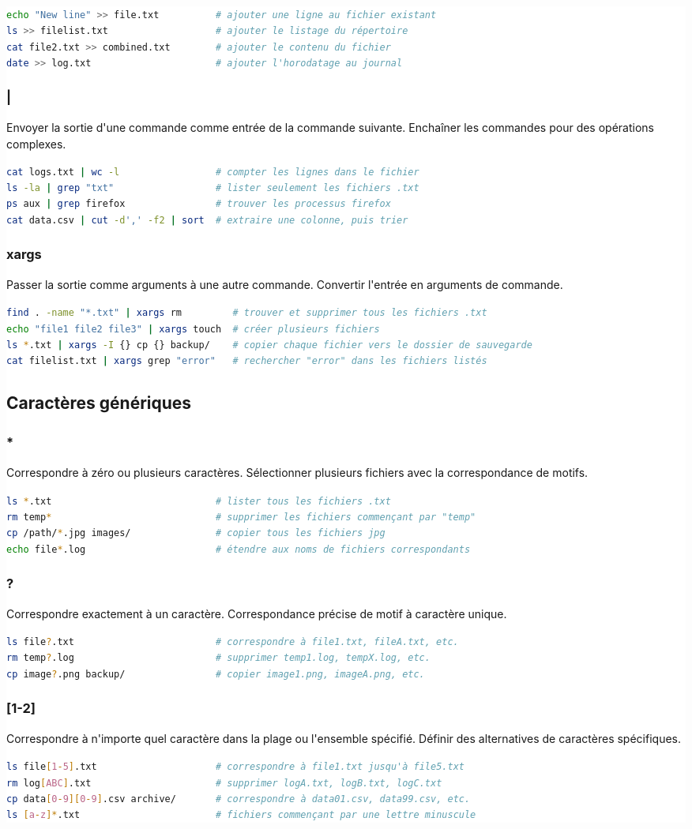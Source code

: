 ```bash
echo "New line" >> file.txt          # ajouter une ligne au fichier existant
ls >> filelist.txt                   # ajouter le listage du répertoire
cat file2.txt >> combined.txt        # ajouter le contenu du fichier
date >> log.txt                      # ajouter l'horodatage au journal
```

### |
Envoyer la sortie d'une commande comme entrée de la commande suivante. Enchaîner les commandes pour des opérations complexes.

```bash
cat logs.txt | wc -l                 # compter les lignes dans le fichier
ls -la | grep "txt"                  # lister seulement les fichiers .txt
ps aux | grep firefox                # trouver les processus firefox
cat data.csv | cut -d',' -f2 | sort  # extraire une colonne, puis trier
```

### xargs
Passer la sortie comme arguments à une autre commande. Convertir l'entrée en arguments de commande.

```bash
find . -name "*.txt" | xargs rm         # trouver et supprimer tous les fichiers .txt
echo "file1 file2 file3" | xargs touch  # créer plusieurs fichiers
ls *.txt | xargs -I {} cp {} backup/    # copier chaque fichier vers le dossier de sauvegarde
cat filelist.txt | xargs grep "error"   # rechercher "error" dans les fichiers listés
```

## Caractères génériques
### *
Correspondre à zéro ou plusieurs caractères. Sélectionner plusieurs fichiers avec la correspondance de motifs.

```bash
ls *.txt                             # lister tous les fichiers .txt
rm temp*                             # supprimer les fichiers commençant par "temp"
cp /path/*.jpg images/               # copier tous les fichiers jpg
echo file*.log                       # étendre aux noms de fichiers correspondants
```

### ?
Correspondre exactement à un caractère. Correspondance précise de motif à caractère unique.
```bash
ls file?.txt                         # correspondre à file1.txt, fileA.txt, etc.
rm temp?.log                         # supprimer temp1.log, tempX.log, etc.
cp image?.png backup/                # copier image1.png, imageA.png, etc.
```

### [1-2]
Correspondre à n'importe quel caractère dans la plage ou l'ensemble spécifié. Définir des alternatives de caractères spécifiques.

```bash
ls file[1-5].txt                     # correspondre à file1.txt jusqu'à file5.txt
rm log[ABC].txt                      # supprimer logA.txt, logB.txt, logC.txt
cp data[0-9][0-9].csv archive/       # correspondre à data01.csv, data99.csv, etc.
ls [a-z]*.txt                        # fichiers commençant par une lettre minuscule
```
